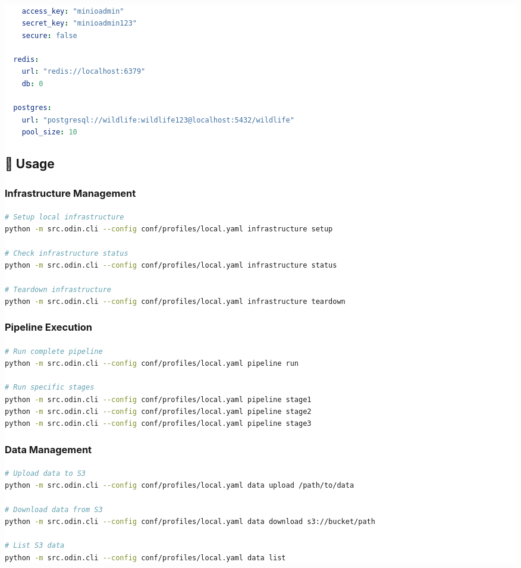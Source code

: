 ```yaml
    access_key: "minioadmin"
    secret_key: "minioadmin123"
    secure: false
  
  redis:
    url: "redis://localhost:6379"
    db: 0
  
  postgres:
    url: "postgresql://wildlife:wildlife123@localhost:5432/wildlife"
    pool_size: 10
```

## 🚀 Usage

### Infrastructure Management

```bash
# Setup local infrastructure
python -m src.odin.cli --config conf/profiles/local.yaml infrastructure setup

# Check infrastructure status
python -m src.odin.cli --config conf/profiles/local.yaml infrastructure status

# Teardown infrastructure
python -m src.odin.cli --config conf/profiles/local.yaml infrastructure teardown
```

### Pipeline Execution

```bash
# Run complete pipeline
python -m src.odin.cli --config conf/profiles/local.yaml pipeline run

# Run specific stages
python -m src.odin.cli --config conf/profiles/local.yaml pipeline stage1
python -m src.odin.cli --config conf/profiles/local.yaml pipeline stage2
python -m src.odin.cli --config conf/profiles/local.yaml pipeline stage3
```

### Data Management

```bash
# Upload data to S3
python -m src.odin.cli --config conf/profiles/local.yaml data upload /path/to/data

# Download data from S3
python -m src.odin.cli --config conf/profiles/local.yaml data download s3://bucket/path

# List S3 data
python -m src.odin.cli --config conf/profiles/local.yaml data list
```
